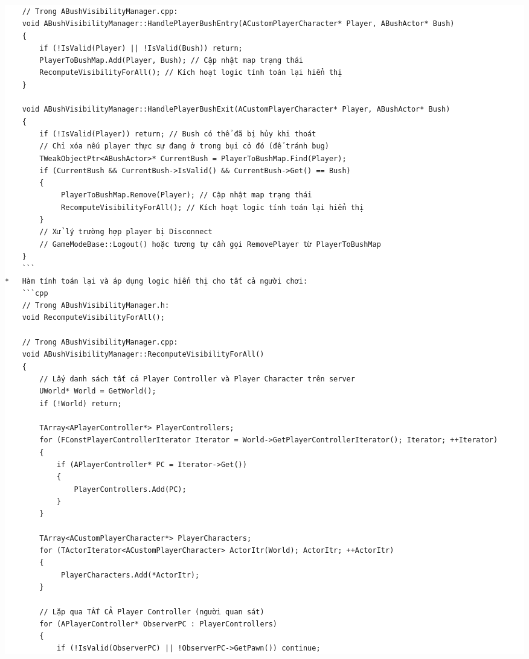         // Trong ABushVisibilityManager.cpp:
        void ABushVisibilityManager::HandlePlayerBushEntry(ACustomPlayerCharacter* Player, ABushActor* Bush)
        {
            if (!IsValid(Player) || !IsValid(Bush)) return;
            PlayerToBushMap.Add(Player, Bush); // Cập nhật map trạng thái
            RecomputeVisibilityForAll(); // Kích hoạt logic tính toán lại hiển thị
        }

        void ABushVisibilityManager::HandlePlayerBushExit(ACustomPlayerCharacter* Player, ABushActor* Bush)
        {
            if (!IsValid(Player)) return; // Bush có thể đã bị hủy khi thoát
            // Chỉ xóa nếu player thực sự đang ở trong bụi cỏ đó (để tránh bug)
            TWeakObjectPtr<ABushActor>* CurrentBush = PlayerToBushMap.Find(Player);
            if (CurrentBush && CurrentBush->IsValid() && CurrentBush->Get() == Bush)
            {
                 PlayerToBushMap.Remove(Player); // Cập nhật map trạng thái
                 RecomputeVisibilityForAll(); // Kích hoạt logic tính toán lại hiển thị
            }
            // Xử lý trường hợp player bị Disconnect
            // GameModeBase::Logout() hoặc tương tự cần gọi RemovePlayer từ PlayerToBushMap
        }
        ```
    *   Hàm tính toán lại và áp dụng logic hiển thị cho tất cả người chơi:
        ```cpp
        // Trong ABushVisibilityManager.h:
        void RecomputeVisibilityForAll();

        // Trong ABushVisibilityManager.cpp:
        void ABushVisibilityManager::RecomputeVisibilityForAll()
        {
            // Lấy danh sách tất cả Player Controller và Player Character trên server
            UWorld* World = GetWorld();
            if (!World) return;

            TArray<APlayerController*> PlayerControllers;
            for (FConstPlayerControllerIterator Iterator = World->GetPlayerControllerIterator(); Iterator; ++Iterator)
            {
                if (APlayerController* PC = Iterator->Get())
                {
                    PlayerControllers.Add(PC);
                }
            }

            TArray<ACustomPlayerCharacter*> PlayerCharacters;
            for (TActorIterator<ACustomPlayerCharacter> ActorItr(World); ActorItr; ++ActorItr)
            {
                 PlayerCharacters.Add(*ActorItr);
            }

            // Lặp qua TẤT CẢ Player Controller (người quan sát)
            for (APlayerController* ObserverPC : PlayerControllers)
            {
                if (!IsValid(ObserverPC) || !ObserverPC->GetPawn()) continue;

